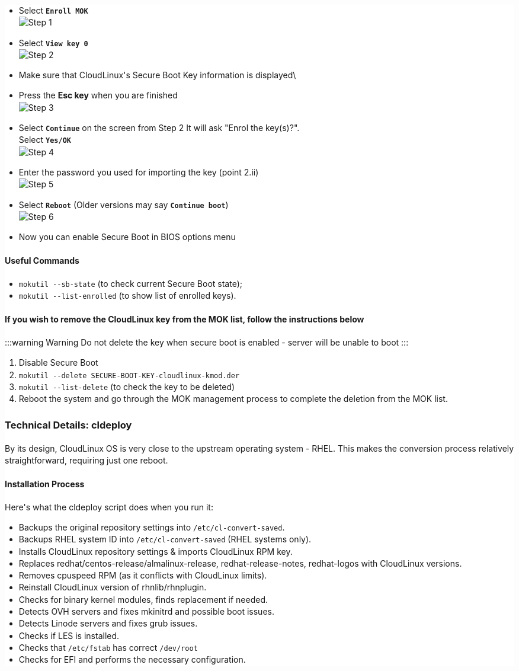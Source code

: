 * Select **`Enroll MOK`**\
![Step 1](/images/cloudlinuxos/cloudlinux_installation/cl9_secureboot/1.webp)

* Select **`View key 0`**\
![Step 2](/images/cloudlinuxos/cloudlinux_installation/cl9_secureboot/2.webp)

* Make sure that CloudLinux's Secure Boot Key information is displayed\

* Press the **Esc key** when you are finished\
![Step 3](/images/cloudlinuxos/cloudlinux_installation/cl9_secureboot/3.webp)

* Select **`Continue`** on the screen from Step 2
It will ask "Enrol the key(s)?".\
Select **`Yes/OK`**\
![Step 4](/images/cloudlinuxos/cloudlinux_installation/cl9_secureboot/4.webp)

* Enter the password you used for importing the key (point 2.ii)\
![Step 5](/images/cloudlinuxos/cloudlinux_installation/cl9_secureboot/5.webp)

* Select **`Reboot`** (Older versions may say **`Continue boot`**)\
![Step 6](/images/cloudlinuxos/cloudlinux_installation/cl9_secureboot/6.webp)

* Now you can enable Secure Boot in BIOS options menu

#### Useful Commands
* `mokutil --sb-state` (to check current Secure Boot state);
* `mokutil --list-enrolled` (to show list of enrolled keys).

#### If you wish to remove the CloudLinux key from the MOK list, follow the instructions below
:::warning Warning
Do not delete the key when secure boot is enabled - server will be unable to boot
:::

1. Disable Secure Boot
2. `mokutil --delete SECURE-BOOT-KEY-cloudlinux-kmod.der`
3. `mokutil --list-delete` (to check the key to be deleted)
4. Reboot the system and go through the MOK management process to complete the deletion from the MOK list.

### Technical Details: cldeploy

By its design, CloudLinux OS is very close to the upstream operating system - RHEL.
This makes the conversion process relatively straightforward, requiring just one reboot. 

#### Installation Process

Here's what the cldeploy script does when you run it:

* Backups the original repository settings into <span class="notranslate">`/etc/cl-convert-saved`</span>.
* Backups RHEL system ID into <span class="notranslate">`/etc/cl-convert-saved`</span> (RHEL systems only).
* Installs CloudLinux repository settings & imports CloudLinux RPM key.
* Replaces redhat/centos-release/almalinux-release, redhat-release-notes, redhat-logos with CloudLinux versions.
* Removes cpuspeed RPM (as it conflicts with CloudLinux limits).
* Reinstall CloudLinux version of rhnlib/rhnplugin.
* Checks for binary kernel modules, finds replacement if needed.
* Detects OVH servers and fixes mkinitrd and possible boot issues.
* Detects Linode servers and fixes grub issues.
* Checks if LES is installed.
* Checks that <span class="notranslate">`/etc/fstab`</span> has correct <span class="notranslate">`/dev/root`</span>
* Checks for EFI and performs the necessary configuration.